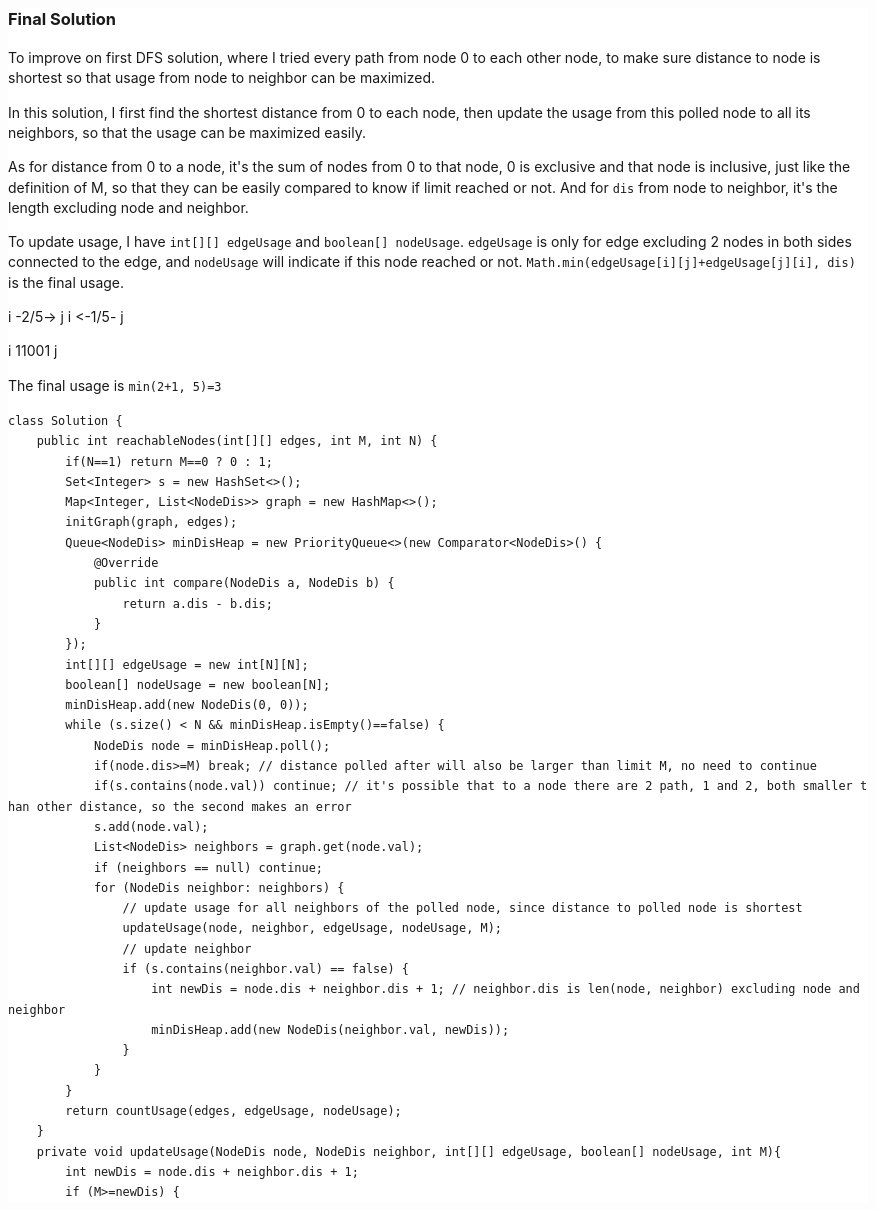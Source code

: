 ### Final Solution

To improve on first DFS solution, where I tried every path from node 0 to each other node, to make sure distance to node is shortest so that usage from node to neighbor can be maximized.

In this solution, I first find the shortest distance from 0 to each node, then update the usage from this polled node to all its neighbors, so that the usage can be maximized easily.

As for distance from 0 to a node, it's the sum of nodes from 0 to that node, 0 is exclusive and that node is inclusive, just like the definition of M, so that they can be easily compared to know if limit reached or not. And for `dis` from node to neighbor, it's the length excluding node and neighbor.

To update usage, I have `int[][] edgeUsage` and `boolean[] nodeUsage`. `edgeUsage` is only for edge excluding 2 nodes in both sides connected to the edge, and `nodeUsage` will indicate if this node reached or not. `Math.min(edgeUsage[i][j]+edgeUsage[j][i], dis)` is the final usage.

i -2/5-> j
i <-1/5- j

i 11001 j

The final usage is `min(2+1, 5)=3`

```
class Solution {
    public int reachableNodes(int[][] edges, int M, int N) {
        if(N==1) return M==0 ? 0 : 1;
        Set<Integer> s = new HashSet<>();
        Map<Integer, List<NodeDis>> graph = new HashMap<>();
        initGraph(graph, edges);
        Queue<NodeDis> minDisHeap = new PriorityQueue<>(new Comparator<NodeDis>() {
            @Override
            public int compare(NodeDis a, NodeDis b) {
                return a.dis - b.dis;
            }
        });
        int[][] edgeUsage = new int[N][N];
        boolean[] nodeUsage = new boolean[N];
        minDisHeap.add(new NodeDis(0, 0));
        while (s.size() < N && minDisHeap.isEmpty()==false) {
            NodeDis node = minDisHeap.poll();
            if(node.dis>=M) break; // distance polled after will also be larger than limit M, no need to continue
            if(s.contains(node.val)) continue; // it's possible that to a node there are 2 path, 1 and 2, both smaller than other distance, so the second makes an error
            s.add(node.val);
            List<NodeDis> neighbors = graph.get(node.val);
            if (neighbors == null) continue;
            for (NodeDis neighbor: neighbors) {
                // update usage for all neighbors of the polled node, since distance to polled node is shortest
                updateUsage(node, neighbor, edgeUsage, nodeUsage, M);
                // update neighbor
                if (s.contains(neighbor.val) == false) {
                    int newDis = node.dis + neighbor.dis + 1; // neighbor.dis is len(node, neighbor) excluding node and neighbor
                    minDisHeap.add(new NodeDis(neighbor.val, newDis));
                }
            }
        }
        return countUsage(edges, edgeUsage, nodeUsage);
    }
    private void updateUsage(NodeDis node, NodeDis neighbor, int[][] edgeUsage, boolean[] nodeUsage, int M){
        int newDis = node.dis + neighbor.dis + 1;
        if (M>=newDis) {
```